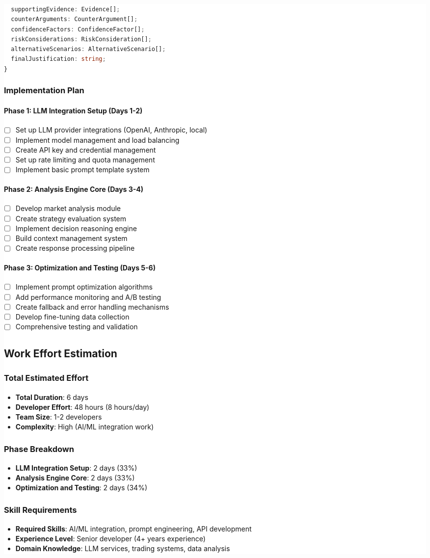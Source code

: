 ```typescript
  supportingEvidence: Evidence[];
  counterArguments: CounterArgument[];
  confidenceFactors: ConfidenceFactor[];
  riskConsiderations: RiskConsideration[];
  alternativeScenarios: AlternativeScenario[];
  finalJustification: string;
}
```

### Implementation Plan

#### Phase 1: LLM Integration Setup (Days 1-2)
- [ ] Set up LLM provider integrations (OpenAI, Anthropic, local)
- [ ] Implement model management and load balancing
- [ ] Create API key and credential management
- [ ] Set up rate limiting and quota management
- [ ] Implement basic prompt template system

#### Phase 2: Analysis Engine Core (Days 3-4)
- [ ] Develop market analysis module
- [ ] Create strategy evaluation system
- [ ] Implement decision reasoning engine
- [ ] Build context management system
- [ ] Create response processing pipeline

#### Phase 3: Optimization and Testing (Days 5-6)
- [ ] Implement prompt optimization algorithms
- [ ] Add performance monitoring and A/B testing
- [ ] Create fallback and error handling mechanisms
- [ ] Develop fine-tuning data collection
- [ ] Comprehensive testing and validation

## Work Effort Estimation

### Total Estimated Effort
- **Total Duration**: 6 days
- **Developer Effort**: 48 hours (8 hours/day)
- **Team Size**: 1-2 developers
- **Complexity**: High (AI/ML integration work)

### Phase Breakdown
- **LLM Integration Setup**: 2 days (33%)
- **Analysis Engine Core**: 2 days (33%)
- **Optimization and Testing**: 2 days (34%)

### Skill Requirements
- **Required Skills**: AI/ML integration, prompt engineering, API development
- **Experience Level**: Senior developer (4+ years experience)
- **Domain Knowledge**: LLM services, trading systems, data analysis
